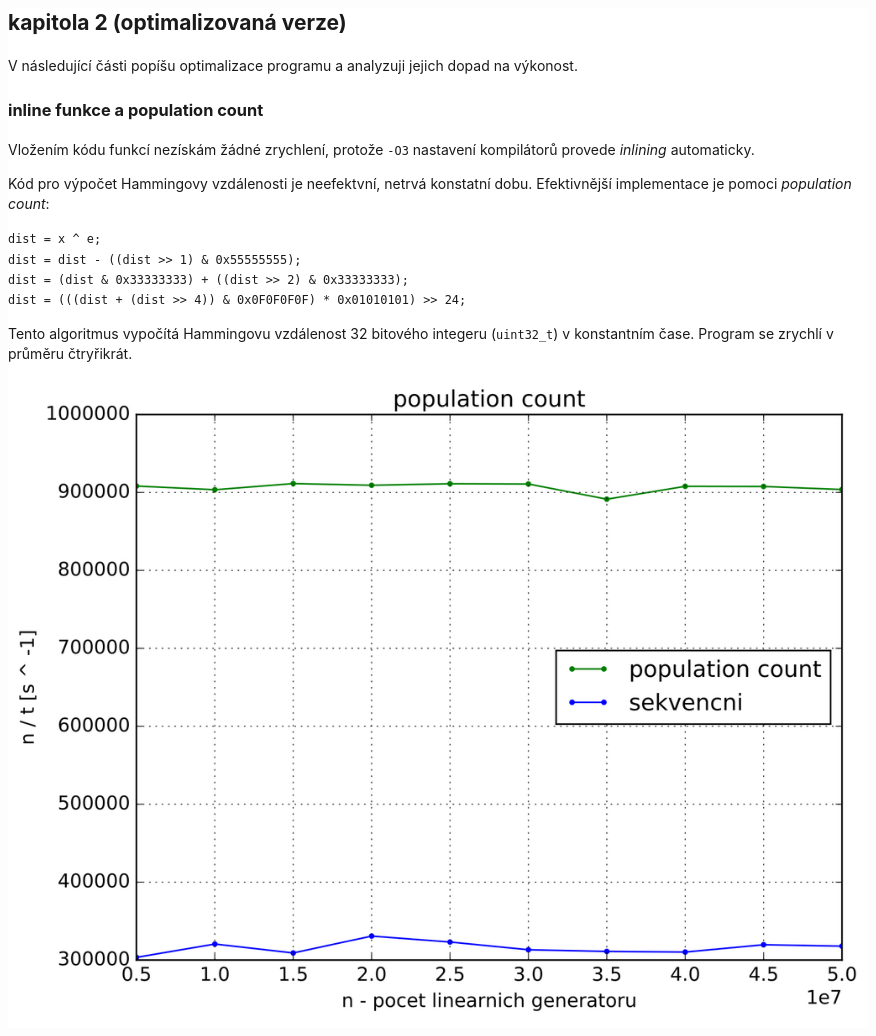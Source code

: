 kapitola 2 (optimalizovaná verze)
---------------------------------

V následující části popíšu optimalizace programu a analyzuji jejich
dopad na výkonost.

### inline funkce a population count ###

Vložením kódu funkcí nezískám žádné zrychlení, protože `-O3`
nastavení kompilátorů provede _inlining_ automaticky.

Kód pro výpočet Hammingovy vzdálenosti je neefektvní,
netrvá konstatní dobu. Efektivnější implementace je pomoci _population count_:

    dist = x ^ e;
    dist = dist - ((dist >> 1) & 0x55555555);
    dist = (dist & 0x33333333) + ((dist >> 2) & 0x33333333);
    dist = (((dist + (dist >> 4)) & 0x0F0F0F0F) * 0x01010101) >> 24;

Tento algoritmus vypočítá Hammingovu vzdálenost 32 bitového integeru
(`uint32_t`) v konstantním čase. Program se zrychlí v průměru čtryřikrát.

![population count](img/opt-popcount.svg)
